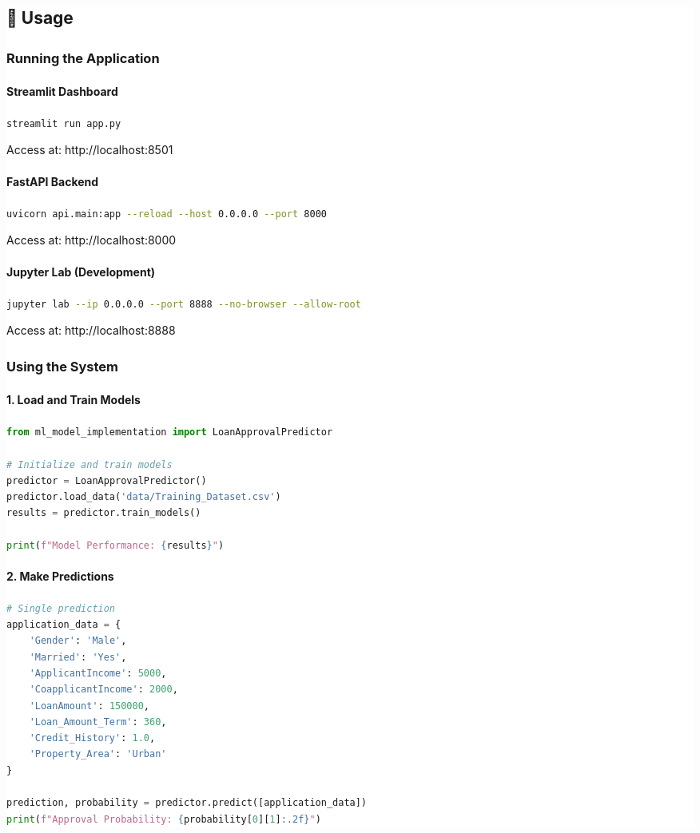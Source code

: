 ## 🚀 Usage

### Running the Application

#### Streamlit Dashboard
```bash
streamlit run app.py
```
Access at: http://localhost:8501

#### FastAPI Backend
```bash
uvicorn api.main:app --reload --host 0.0.0.0 --port 8000
```
Access at: http://localhost:8000

#### Jupyter Lab (Development)
```bash
jupyter lab --ip 0.0.0.0 --port 8888 --no-browser --allow-root
```
Access at: http://localhost:8888

### Using the System

#### 1. Load and Train Models
```python
from ml_model_implementation import LoanApprovalPredictor

# Initialize and train models
predictor = LoanApprovalPredictor()
predictor.load_data('data/Training_Dataset.csv')
results = predictor.train_models()

print(f"Model Performance: {results}")
```

#### 2. Make Predictions
```python
# Single prediction
application_data = {
    'Gender': 'Male',
    'Married': 'Yes',
    'ApplicantIncome': 5000,
    'CoapplicantIncome': 2000,
    'LoanAmount': 150000,
    'Loan_Amount_Term': 360,
    'Credit_History': 1.0,
    'Property_Area': 'Urban'
}

prediction, probability = predictor.predict([application_data])
print(f"Approval Probability: {probability[0][1]:.2f}")
```
